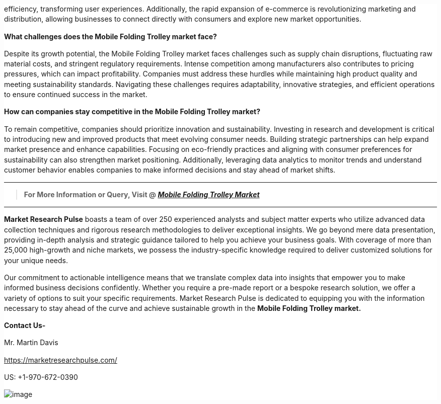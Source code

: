 efficiency, transforming user experiences. Additionally, the rapid expansion of e-commerce is revolutionizing marketing and distribution, allowing businesses to connect directly with consumers and explore new market opportunities.</p><p><strong>What challenges does the Mobile Folding Trolley market face?</strong></p><p>Despite its growth potential, the Mobile Folding Trolley market faces challenges such as supply chain disruptions, fluctuating raw material costs, and stringent regulatory requirements. Intense competition among manufacturers also contributes to pricing pressures, which can impact profitability. Companies must address these hurdles while maintaining high product quality and meeting sustainability standards. Navigating these challenges requires adaptability, innovative strategies, and efficient operations to ensure continued success in the market.</p><p><strong>How can companies stay competitive in the Mobile Folding Trolley market?</strong></p><p>To remain competitive, companies should prioritize innovation and sustainability. Investing in research and development is critical to introducing new and improved products that meet evolving consumer needs. Building strategic partnerships can help expand market presence and enhance capabilities. Focusing on eco-friendly practices and aligning with consumer preferences for sustainability can also strengthen market positioning. Additionally, leveraging data analytics to monitor trends and understand customer behavior enables companies to make informed decisions and stay ahead of market shifts.</p><hr /><blockquote><p><strong>For More Information or Query, Visit @&nbsp;<em><a href="https://marketresearchpulse.com/report/23656/mobile-folding-trolley-market?utm_source=Linkedin&utm_medium=0111">Mobile Folding Trolley Market</a></em></strong></p></blockquote><hr /><p><strong>Market Research Pulse</strong> boasts a team of over 250 experienced analysts and subject matter experts who utilize advanced data collection techniques and rigorous research methodologies to deliver exceptional insights. We go beyond mere data presentation, providing in-depth analysis and strategic guidance tailored to help you achieve your business goals. With coverage of more than 25,000 high-growth and niche markets, we possess the industry-specific knowledge required to deliver customized solutions for your unique needs.</p><p>Our commitment to actionable intelligence means that we translate complex data into insights that empower you to make informed business decisions confidently. Whether you require a pre-made report or a bespoke research solution, we offer a variety of options to suit your specific requirements. Market Research Pulse is dedicated to equipping you with the information necessary to stay ahead of the curve and achieve sustainable growth in the <strong>Mobile Folding Trolley market.</strong></p><p><strong>Contact Us-</strong></p><p>Mr. Martin Davis</p><p>https://marketresearchpulse.com/</p><p>US: +1-970-672-0390</p>
![image](https://github.com/user-attachments/assets/2444ebe6-a05d-4d9b-911d-0a82eb543470)
